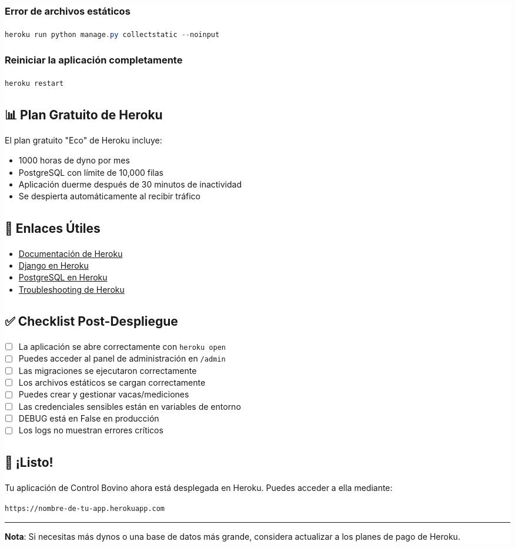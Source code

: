 ### Error de archivos estáticos
```powershell
heroku run python manage.py collectstatic --noinput
```

### Reiniciar la aplicación completamente
```powershell
heroku restart
```

## 📊 Plan Gratuito de Heroku

El plan gratuito "Eco" de Heroku incluye:
- 1000 horas de dyno por mes
- PostgreSQL con límite de 10,000 filas
- Aplicación duerme después de 30 minutos de inactividad
- Se despierta automáticamente al recibir tráfico

## 🔗 Enlaces Útiles

- [Documentación de Heroku](https://devcenter.heroku.com/)
- [Django en Heroku](https://devcenter.heroku.com/articles/django-app-configuration)
- [PostgreSQL en Heroku](https://devcenter.heroku.com/articles/heroku-postgresql)
- [Troubleshooting de Heroku](https://devcenter.heroku.com/articles/troubleshooting-application-logs)

## ✅ Checklist Post-Despliegue

- [ ] La aplicación se abre correctamente con `heroku open`
- [ ] Puedes acceder al panel de administración en `/admin`
- [ ] Las migraciones se ejecutaron correctamente
- [ ] Los archivos estáticos se cargan correctamente
- [ ] Puedes crear y gestionar vacas/mediciones
- [ ] Las credenciales sensibles están en variables de entorno
- [ ] DEBUG está en False en producción
- [ ] Los logs no muestran errores críticos

## 🎉 ¡Listo!

Tu aplicación de Control Bovino ahora está desplegada en Heroku. Puedes acceder a ella mediante:
```
https://nombre-de-tu-app.herokuapp.com
```

---

**Nota**: Si necesitas más dynos o una base de datos más grande, considera actualizar a los planes de pago de Heroku.
